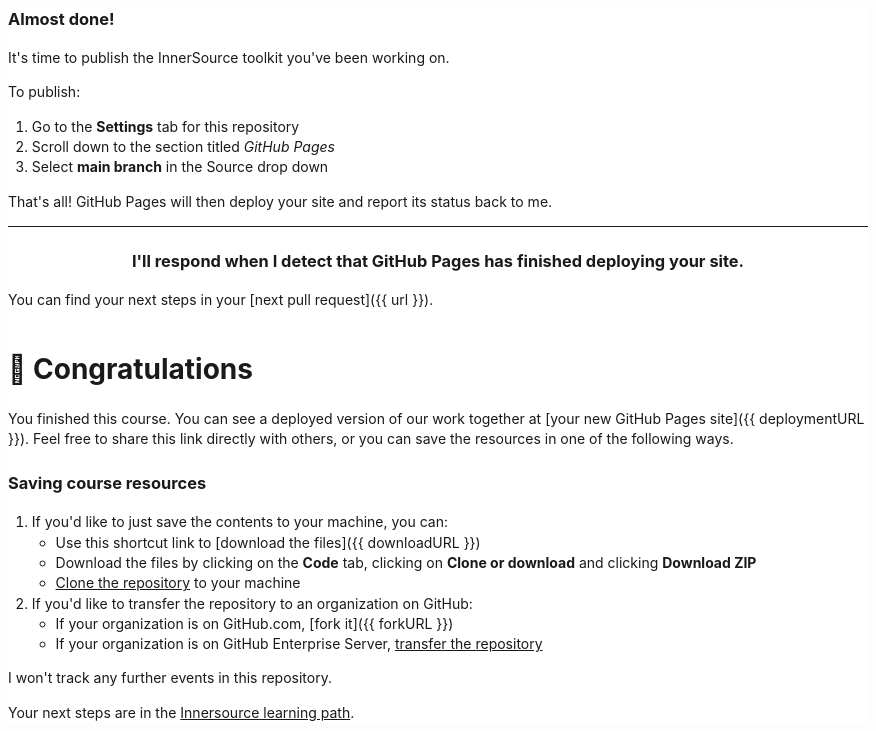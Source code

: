### Almost done!

It's time to publish the InnerSource toolkit you've been working on.

To publish:

1. Go to the **Settings** tab for this repository
1. Scroll down to the section titled _GitHub Pages_
1. Select **main branch** in the Source drop down

That's all! GitHub Pages will then deploy your site and report its status back to me.

<hr>
<h3 align="center">I'll respond when I detect that GitHub Pages has finished deploying your site.</h3>


You can find your next steps in your [next pull request]({{ url }}).



# :tada: Congratulations

You finished this course. You can see a deployed version of our work together at [your new GitHub Pages site]({{ deploymentURL }}). Feel free to share this link directly with others, or you can save the resources in one of the following ways.

### Saving course resources

1. If you'd like to just save the contents to your machine, you can:
   - Use this shortcut link to [download the files]({{ downloadURL }})
   - Download the files by clicking on the **Code** tab, clicking on **Clone or download** and clicking **Download ZIP**
   - [Clone the repository](https://help.github.com/en/articles/cloning-a-repository) to your machine
1. If you'd like to transfer the repository to an organization on GitHub:
   - If your organization is on GitHub.com, [fork it]({{ forkURL }})
   - If your organization is on GitHub Enterprise Server, [transfer the repository](https://help.github.com/enterprise/2.2/admin/articles/moving-a-repository-from-github-com-to-github-enterprise)

I won't track any further events in this repository.

Your next steps are in the [Innersource learning path](https://lab.github.com/githubtraining/innersource:-theory-to-practice).


